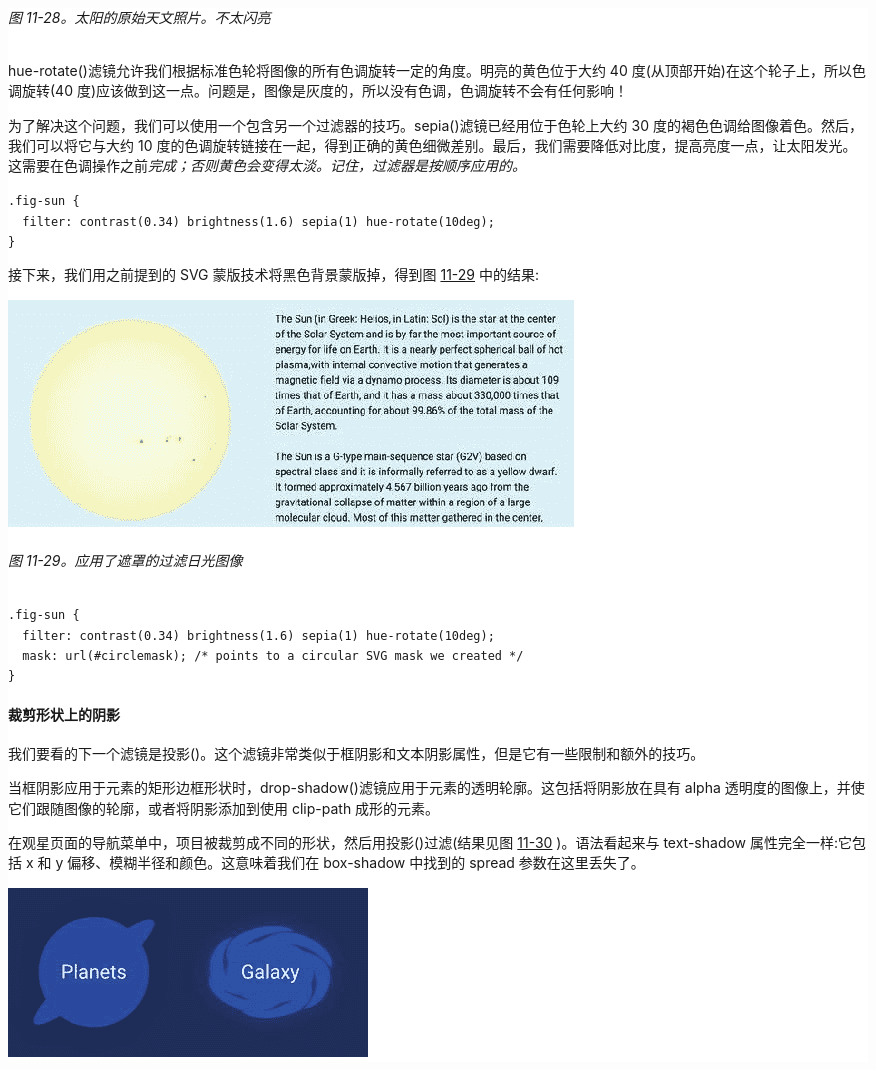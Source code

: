 ###### 图 11-28。太阳的原始天文照片。不太闪亮

hue-rotate()滤镜允许我们根据标准色轮将图像的所有色调旋转一定的角度。明亮的黄色位于大约 40 度(从顶部开始)在这个轮子上，所以色调旋转(40 度)应该做到这一点。问题是，图像是灰度的，所以没有色调，色调旋转不会有任何影响！

为了解决这个问题，我们可以使用一个包含另一个过滤器的技巧。sepia()滤镜已经用位于色轮上大约 30 度的褐色色调给图像着色。然后，我们可以将它与大约 10 度的色调旋转链接在一起，得到正确的黄色细微差别。最后，我们需要降低对比度，提高亮度一点，让太阳发光。这需要在色调操作之前*完成；否则黄色会变得太淡。记住，过滤器是按顺序应用的。*

```html
.fig-sun {
  filter: contrast(0.34) brightness(1.6) sepia(1) hue-rotate(10deg);
}
```

接下来，我们用之前提到的 SVG 蒙版技术将黑色背景蒙版掉，得到图 [11-29](#Fig29) 中的结果:

![A314884_3_En_11_Fig29_HTML.jpg](img/A314884_3_En_11_Fig29_HTML.jpg)

###### 图 11-29。应用了遮罩的过滤日光图像

```html
.fig-sun {
  filter: contrast(0.34) brightness(1.6) sepia(1) hue-rotate(10deg);
  mask: url(#circlemask); /* points to a circular SVG mask we created */
}
```

#### 裁剪形状上的阴影

我们要看的下一个滤镜是投影()。这个滤镜非常类似于框阴影和文本阴影属性，但是它有一些限制和额外的技巧。

当框阴影应用于元素的矩形边框形状时，drop-shadow()滤镜应用于元素的透明轮廓。这包括将阴影放在具有 alpha 透明度的图像上，并使它们跟随图像的轮廓，或者将阴影添加到使用 clip-path 成形的元素。

在观星页面的导航菜单中，项目被裁剪成不同的形状，然后用投影()过滤(结果见图 [11-30](#Fig30) )。语法看起来与 text-shadow 属性完全一样:它包括 x 和 y 偏移、模糊半径和颜色。这意味着我们在 box-shadow 中找到的 spread 参数在这里丢失了。

![A314884_3_En_11_Fig30_HTML.jpg](img/A314884_3_En_11_Fig30_HTML.jpg)
